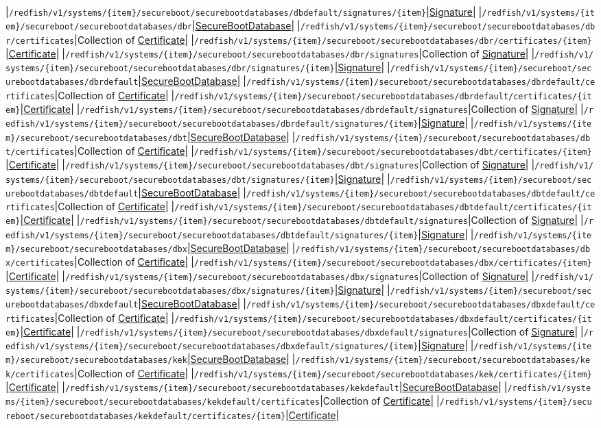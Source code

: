 |`/redfish/v1/systems/{item}/secureboot/securebootdatabases/dbdefault/signatures/{item}`|[Signature](../ilo7_other_resourcedefns111/#signature)|
|`/redfish/v1/systems/{item}/secureboot/securebootdatabases/dbr`|[SecureBootDatabase](../ilo7_other_resourcedefns111/#securebootdatabase)|
|`/redfish/v1/systems/{item}/secureboot/securebootdatabases/dbr/certificates`|Collection of [Certificate](../ilo7_other_resourcedefns111/#certificatecollection)|
|`/redfish/v1/systems/{item}/secureboot/securebootdatabases/dbr/certificates/{item}`|[Certificate](../ilo7_other_resourcedefns111/#certificate)|
|`/redfish/v1/systems/{item}/secureboot/securebootdatabases/dbr/signatures`|Collection of [Signature](../ilo7_other_resourcedefns111/#signaturecollection)|
|`/redfish/v1/systems/{item}/secureboot/securebootdatabases/dbr/signatures/{item}`|[Signature](../ilo7_other_resourcedefns111/#signature)|
|`/redfish/v1/systems/{item}/secureboot/securebootdatabases/dbrdefault`|[SecureBootDatabase](../ilo7_other_resourcedefns111/#securebootdatabase)|
|`/redfish/v1/systems/{item}/secureboot/securebootdatabases/dbrdefault/certificates`|Collection of [Certificate](../ilo7_other_resourcedefns111/#certificatecollection)|
|`/redfish/v1/systems/{item}/secureboot/securebootdatabases/dbrdefault/certificates/{item}`|[Certificate](../ilo7_other_resourcedefns111/#certificate)|
|`/redfish/v1/systems/{item}/secureboot/securebootdatabases/dbrdefault/signatures`|Collection of [Signature](../ilo7_other_resourcedefns111/#signaturecollection)|
|`/redfish/v1/systems/{item}/secureboot/securebootdatabases/dbrdefault/signatures/{item}`|[Signature](../ilo7_other_resourcedefns111/#signature)|
|`/redfish/v1/systems/{item}/secureboot/securebootdatabases/dbt`|[SecureBootDatabase](../ilo7_other_resourcedefns111/#securebootdatabase)|
|`/redfish/v1/systems/{item}/secureboot/securebootdatabases/dbt/certificates`|Collection of [Certificate](../ilo7_other_resourcedefns111/#certificatecollection)|
|`/redfish/v1/systems/{item}/secureboot/securebootdatabases/dbt/certificates/{item}`|[Certificate](../ilo7_other_resourcedefns111/#certificate)|
|`/redfish/v1/systems/{item}/secureboot/securebootdatabases/dbt/signatures`|Collection of [Signature](../ilo7_other_resourcedefns111/#signaturecollection)|
|`/redfish/v1/systems/{item}/secureboot/securebootdatabases/dbt/signatures/{item}`|[Signature](../ilo7_other_resourcedefns111/#signature)|
|`/redfish/v1/systems/{item}/secureboot/securebootdatabases/dbtdefault`|[SecureBootDatabase](../ilo7_other_resourcedefns111/#securebootdatabase)|
|`/redfish/v1/systems/{item}/secureboot/securebootdatabases/dbtdefault/certificates`|Collection of [Certificate](../ilo7_other_resourcedefns111/#certificatecollection)|
|`/redfish/v1/systems/{item}/secureboot/securebootdatabases/dbtdefault/certificates/{item}`|[Certificate](../ilo7_other_resourcedefns111/#certificate)|
|`/redfish/v1/systems/{item}/secureboot/securebootdatabases/dbtdefault/signatures`|Collection of [Signature](../ilo7_other_resourcedefns111/#signaturecollection)|
|`/redfish/v1/systems/{item}/secureboot/securebootdatabases/dbtdefault/signatures/{item}`|[Signature](../ilo7_other_resourcedefns111/#signature)|
|`/redfish/v1/systems/{item}/secureboot/securebootdatabases/dbx`|[SecureBootDatabase](../ilo7_other_resourcedefns111/#securebootdatabase)|
|`/redfish/v1/systems/{item}/secureboot/securebootdatabases/dbx/certificates`|Collection of [Certificate](../ilo7_other_resourcedefns111/#certificatecollection)|
|`/redfish/v1/systems/{item}/secureboot/securebootdatabases/dbx/certificates/{item}`|[Certificate](../ilo7_other_resourcedefns111/#certificate)|
|`/redfish/v1/systems/{item}/secureboot/securebootdatabases/dbx/signatures`|Collection of [Signature](../ilo7_other_resourcedefns111/#signaturecollection)|
|`/redfish/v1/systems/{item}/secureboot/securebootdatabases/dbx/signatures/{item}`|[Signature](../ilo7_other_resourcedefns111/#signature)|
|`/redfish/v1/systems/{item}/secureboot/securebootdatabases/dbxdefault`|[SecureBootDatabase](../ilo7_other_resourcedefns111/#securebootdatabase)|
|`/redfish/v1/systems/{item}/secureboot/securebootdatabases/dbxdefault/certificates`|Collection of [Certificate](../ilo7_other_resourcedefns111/#certificatecollection)|
|`/redfish/v1/systems/{item}/secureboot/securebootdatabases/dbxdefault/certificates/{item}`|[Certificate](../ilo7_other_resourcedefns111/#certificate)|
|`/redfish/v1/systems/{item}/secureboot/securebootdatabases/dbxdefault/signatures`|Collection of [Signature](../ilo7_other_resourcedefns111/#signaturecollection)|
|`/redfish/v1/systems/{item}/secureboot/securebootdatabases/dbxdefault/signatures/{item}`|[Signature](../ilo7_other_resourcedefns111/#signature)|
|`/redfish/v1/systems/{item}/secureboot/securebootdatabases/kek`|[SecureBootDatabase](../ilo7_other_resourcedefns111/#securebootdatabase)|
|`/redfish/v1/systems/{item}/secureboot/securebootdatabases/kek/certificates`|Collection of [Certificate](../ilo7_other_resourcedefns111/#certificatecollection)|
|`/redfish/v1/systems/{item}/secureboot/securebootdatabases/kek/certificates/{item}`|[Certificate](../ilo7_other_resourcedefns111/#certificate)|
|`/redfish/v1/systems/{item}/secureboot/securebootdatabases/kekdefault`|[SecureBootDatabase](../ilo7_other_resourcedefns111/#securebootdatabase)|
|`/redfish/v1/systems/{item}/secureboot/securebootdatabases/kekdefault/certificates`|Collection of [Certificate](../ilo7_other_resourcedefns111/#certificatecollection)|
|`/redfish/v1/systems/{item}/secureboot/securebootdatabases/kekdefault/certificates/{item}`|[Certificate](../ilo7_other_resourcedefns111/#certificate)|